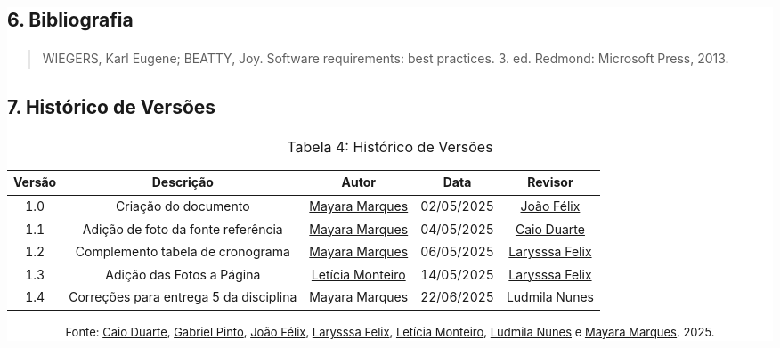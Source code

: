



## 6. Bibliografia

> WIEGERS, Karl Eugene; BEATTY, Joy. Software requirements: best practices. 3. ed. Redmond: Microsoft Press, 2013. 


## 7. Histórico de Versões
<font size="3"><p style="text-align: center">Tabela 4: Histórico de Versões</p></font> 

| Versão |Descrição     |Autor                                       |Data    |Revisor|
|:-:     | :-:          | :-:                                        | :-:        |:-:|
|1.0   |Criação do documento|[Mayara Marques](https://github.com/maymarquee)| 02/05/2025 |  [João Félix](https://github.com/joaofmoreiraa) |
|1.1   |Adição de foto da fonte referência|[Mayara Marques](https://github.com/maymarquee)| 04/05/2025 |  [Caio Duarte](https://github.com/caioduart3) |
|1.2   |Complemento tabela de cronograma|[Mayara Marques](https://github.com/maymarquee)| 06/05/2025 |  [Larysssa Felix](https://github.com/felixlaryssa) |
|1.3   |Adição das Fotos a Página|[Letícia Monteiro](https://github.com/LeticiaMonteiroo)| 14/05/2025 |  [Larysssa Felix](https://github.com/felixlaryssa) |
|1.4   |Correções para entrega 5 da disciplina|[Mayara Marques](https://github.com/maymarquee)| 22/06/2025 |  [Ludmila Nunes](https://github.com/ludmilaaysha) |

<font size="2"><p style="text-align: center">Fonte: [Caio Duarte](https://github.com/caioduart3), [Gabriel Pinto](https://github.com/GabrielSPinto), [João Félix](https://github.com/joaofmoreiraa), [Larysssa Felix](https://github.com/felixlaryssa), [Letícia Monteiro](https://github.com/LeticiaMonteiroo), [Ludmila Nunes](https://github.com/ludmilaaysha) e [Mayara Marques](https://github.com/maymarquee), 2025.</p></font> 
